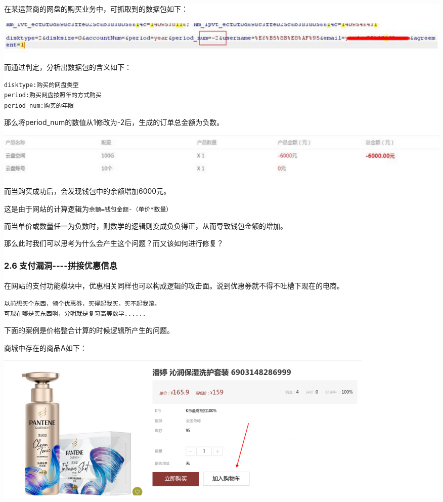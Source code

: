 在某运营商的网盘的购买业务中，可抓取到的数据包如下：

![image-20220407123110677](../../images//image-20220407123110677.png)

而通过判定，分析出数据包的含义如下：

```
disktype:购买的网盘类型
period:购买网盘按照年的方式购买
period_num:购买的年限
```

那么将period_num的数值从1修改为-2后，生成的订单总金额为负数。

![image-20220407123509061](../../images//image-20220407123509061.png)

而当购买成功后，会发现钱包中的余额增加6000元。

这是由于网站的计算逻辑为`余额=钱包金额-（单价*数量）`

而当单价或数量任一为负数时，则数学的逻辑则变成负负得正，从而导致钱包金额的增加。

那么此时我们可以思考为什么会产生这个问题？而又该如何进行修复？



### 2.6 支付漏洞----拼接优惠信息



在网站的支付功能模块中，优惠相关同样也可以构成逻辑的攻击面。说到优惠券就不得不吐槽下现在的电商。

```
以前想买个东西，领个优惠券，买得起我买，买不起我滚。
可现在哪是买东西啊，分明就是复习高等数学......
```

下面的案例是价格整合计算的时候逻辑所产生的问题。

商城中存在的商品A如下：

![image-20220408151226142](../../images//image-20220408151226142.png)

